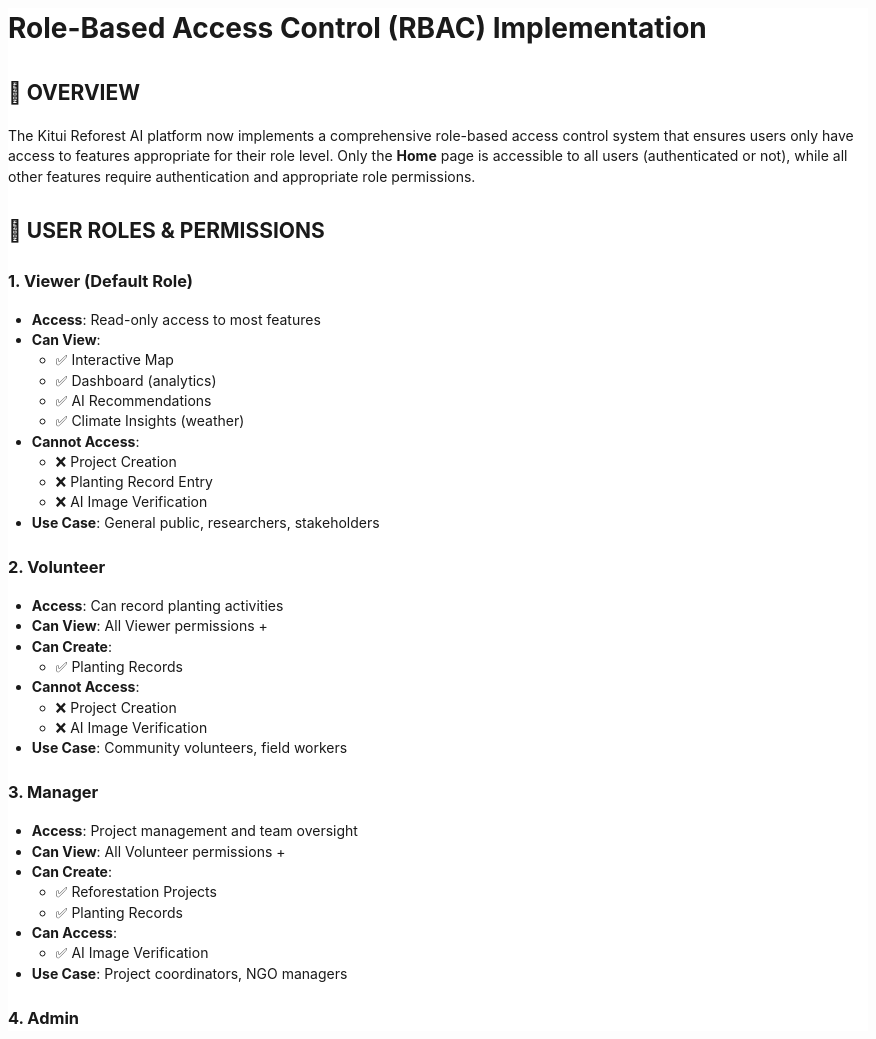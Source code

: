# Role-Based Access Control (RBAC) Implementation

## 🎯 **OVERVIEW**

The Kitui Reforest AI platform now implements a comprehensive role-based access control system that ensures users only have access to features appropriate for their role level. Only the **Home** page is accessible to all users (authenticated or not), while all other features require authentication and appropriate role permissions.

## 🔐 **USER ROLES & PERMISSIONS**

### **1. Viewer** (Default Role)

- **Access**: Read-only access to most features
- **Can View**:
  - ✅ Interactive Map
  - ✅ Dashboard (analytics)
  - ✅ AI Recommendations
  - ✅ Climate Insights (weather)
- **Cannot Access**:
  - ❌ Project Creation
  - ❌ Planting Record Entry
  - ❌ AI Image Verification
- **Use Case**: General public, researchers, stakeholders

### **2. Volunteer**

- **Access**: Can record planting activities
- **Can View**: All Viewer permissions +
- **Can Create**:
  - ✅ Planting Records
- **Cannot Access**:
  - ❌ Project Creation
  - ❌ AI Image Verification
- **Use Case**: Community volunteers, field workers

### **3. Manager**

- **Access**: Project management and team oversight
- **Can View**: All Volunteer permissions +
- **Can Create**:
  - ✅ Reforestation Projects
  - ✅ Planting Records
- **Can Access**:
  - ✅ AI Image Verification
- **Use Case**: Project coordinators, NGO managers

### **4. Admin**
